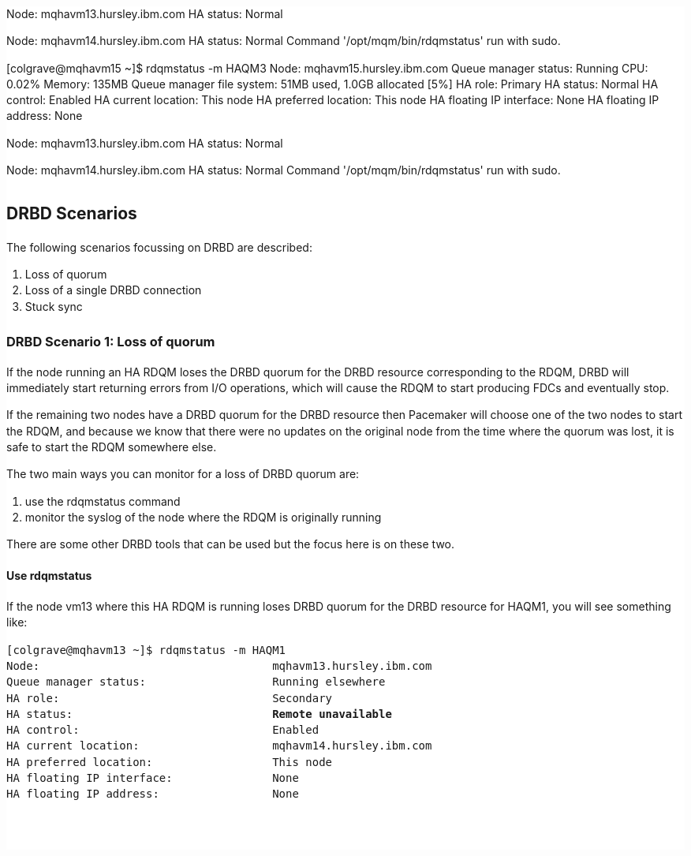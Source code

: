 Node:                                   mqhavm13.hursley.ibm.com
HA status:                              Normal

Node:                                   mqhavm14.hursley.ibm.com
HA status:                              Normal
Command '/opt/mqm/bin/rdqmstatus' run with sudo.

[colgrave@mqhavm15 ~]$ rdqmstatus -m HAQM3
Node:                                   mqhavm15.hursley.ibm.com
Queue manager status:                   Running
CPU:                                    0.02%
Memory:                                 135MB
Queue manager file system:              51MB used, 1.0GB allocated [5%]
HA role:                                Primary
HA status:                              Normal
HA control:                             Enabled
HA current location:                    This node
HA preferred location:                  This node
HA floating IP interface:               None
HA floating IP address:                 None

Node:                                   mqhavm13.hursley.ibm.com
HA status:                              Normal

Node:                                   mqhavm14.hursley.ibm.com
HA status:                              Normal
Command '/opt/mqm/bin/rdqmstatus' run with sudo.
</pre>

## DRBD Scenarios

The following scenarios focussing on DRBD are described:
1. Loss of quorum
2. Loss of a single DRBD connection
3. Stuck sync

### DRBD Scenario 1: Loss of quorum

If the node running an HA RDQM loses the DRBD quorum for the DRBD resource corresponding to the RDQM, DRBD will immediately start returning errors from I/O operations, which will cause the RDQM to start producing FDCs and eventually stop.

If the remaining two nodes have a DRBD quorum for the DRBD resource then Pacemaker will choose one of the two nodes to start the RDQM, and because we know that there were no updates on the original node from the time where the quorum was lost, it is safe to start the RDQM somewhere else.

The two main ways you can monitor for a loss of DRBD quorum are:
1. use the rdqmstatus command
2. monitor the syslog of the node where the RDQM is originally running

There are some other DRBD tools that can be used but the focus here is on these two.

#### Use rdqmstatus

If the node vm13 where this HA RDQM is running loses DRBD quorum for the DRBD resource for HAQM1, you will see something like:
<pre>
[colgrave@mqhavm13 ~]$ rdqmstatus -m HAQM1
Node:                                   mqhavm13.hursley.ibm.com
Queue manager status:                   Running elsewhere
HA role:                                Secondary
HA status:                              <b>Remote unavailable</b>
HA control:                             Enabled
HA current location:                    mqhavm14.hursley.ibm.com
HA preferred location:                  This node
HA floating IP interface:               None
HA floating IP address:                 None
